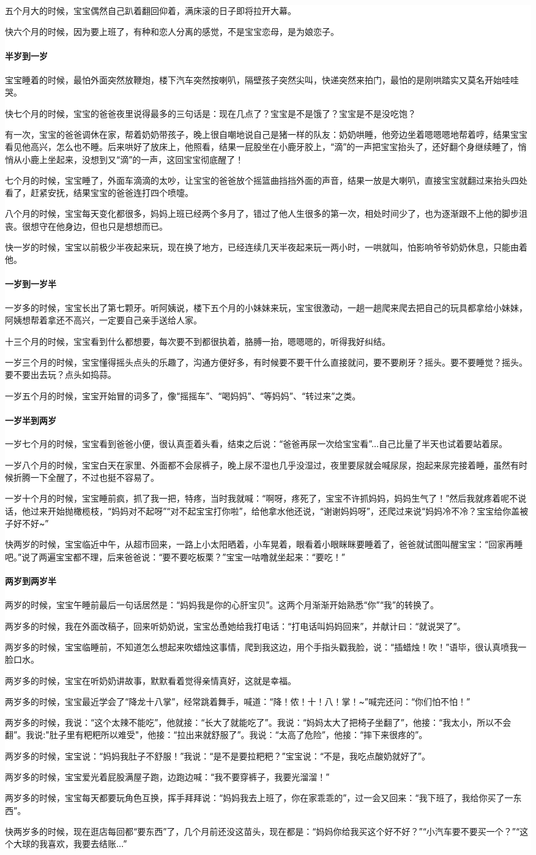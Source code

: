 五个月大的时候，宝宝偶然自己趴着翻回仰着，满床滚的日子即将拉开大幕。

快六个月的时候，因为要上班了，有种和恋人分离的感觉，不是宝宝恋母，是为娘恋子。

#### 半岁到一岁

宝宝睡着的时候，最怕外面突然放鞭炮，楼下汽车突然按喇叭，隔壁孩子突然尖叫，快递突然来拍门，最怕的是刚哄踏实又莫名开始哇哇哭。

快七个月的时候，宝宝的爸爸夜里说得最多的三句话是：现在几点了？宝宝是不是饿了？宝宝是不是没吃饱？

有一次，宝宝的爸爸调休在家，帮着奶奶带孩子，晚上很自嘲地说自己是猪一样的队友：奶奶哄睡，他旁边坐着嗯嗯嗯地帮着哼，结果宝宝看见他高兴，怎么也不睡。后来哄好了放床上，他照看，结果一屁股坐在小鹿牙胶上，“滴”的一声把宝宝抬头了，还好翻个身继续睡了，悄悄从小鹿上坐起来，没想到又“滴”的一声，这回宝宝彻底醒了！

七个月的时候，宝宝睡了，外面车滴滴的太吵，让宝宝的爸爸放个摇篮曲挡挡外面的声音，结果一放是大喇叭，直接宝宝就翻过来抬头四处看了，赶紧安抚，结果宝宝的爸爸连打四个喷嚏。

八个月的时候，宝宝每天变化都很多，妈妈上班已经两个多月了，错过了他人生很多的第一次，相处时间少了，也为逐渐跟不上他的脚步沮丧。很想守在他身边，但也只是想想而已。

快一岁的时候，宝宝以前极少半夜起来玩，现在换了地方，已经连续几天半夜起来玩一两小时，一哄就叫，怕影响爷爷奶奶休息，只能由着他。

#### 一岁到一岁半

一岁多的时候，宝宝长出了第七颗牙。听阿姨说，楼下五个月的小妹妹来玩，宝宝很激动，一趟一趟爬来爬去把自己的玩具都拿给小妹妹，阿姨想帮着拿还不高兴，一定要自己亲手送给人家。

十三个月的时候，宝宝看到什么都想要，每次要不到都很执着，胳膊一抬，嗯嗯嗯的，听得我好纠结。

一岁三个月的时候，宝宝懂得摇头点头的乐趣了，沟通方便好多，有时候要不要干什么直接就问，要不要刷牙？摇头。要不要睡觉？摇头。要不要出去玩？点头如捣蒜。

一岁五个月的时候，宝宝开始冒的词多了，像“摇摇车”、“喝妈妈”、“等妈妈”、“转过来”之类。

#### 一岁半到两岁

一岁七个月的时候，宝宝看到爸爸小便，很认真歪着头看，结束之后说：“爸爸再尿一次给宝宝看”…自己比量了半天也试着要站着尿。

一岁八个月的时候，宝宝白天在家里、外面都不会尿裤子，晚上尿不湿也几乎没湿过，夜里要尿就会喊尿尿，抱起来尿完接着睡，虽然有时候折腾一下全醒了，不过也挺不容易了。

一岁十个月的时候，宝宝睡前疯，抓了我一把，特疼，当时我就喊：“啊呀，疼死了，宝宝不许抓妈妈，妈妈生气了！”然后我就疼着呢不说话，他过来开始抛橄榄枝，“妈妈对不起呀”“对不起宝宝打你啦”，给他拿水他还说，“谢谢妈妈呀”，还爬过来说“妈妈冷不冷？宝宝给你盖被子好不好~”

快两岁的时候，宝宝临近中午，从超市回来，一路上小太阳晒着，小车晃着，眼看着小眼眯眯要睡着了，爸爸就试图叫醒宝宝：“回家再睡吧。”说了两遍宝宝都不理，后来爸爸说：“要不要吃板栗？”宝宝一咕噜就坐起来：“要吃！”

#### 两岁到两岁半

两岁的时候，宝宝午睡前最后一句话居然是：“妈妈我是你的心肝宝贝”。这两个月渐渐开始熟悉“你”“我”的转换了。

两岁多的时候，我在外面改稿子，回来听奶奶说，宝宝怂恿她给我打电话：“打电话叫妈妈回来”，并献计曰：“就说哭了”。

两岁多的时候，宝宝临睡前，不知道怎么想起来吹蜡烛这事情，爬到我这边，用个手指头戳我脸，说：“插蜡烛！吹！”语毕，很认真喷我一脸口水。

两岁多的时候，宝宝在听奶奶讲故事，默默看着觉得亲情真好，这就是幸福。

两岁多的时候，宝宝最近学会了“降龙十八掌”，经常跳着舞手，喊道：“降！侬！十！八！掌！~”喊完还问：“你们怕不怕！”

两岁多的时候，我说：“这个太辣不能吃”，他就接：“长大了就能吃了”。我说：“妈妈太大了把椅子坐翻了”，他接：“我太小，所以不会翻”。我说:"肚子里有粑粑所以难受"，他接：“拉出来就舒服了”。我说：“太高了危险”，他接：“摔下来很疼的”。

两岁多的时候，宝宝说：“妈妈我肚子不舒服！”我说：“是不是要拉粑粑？”宝宝说：“不是，我吃点酸奶就好了”。

两岁多的时候，宝宝爱光着屁股满屋子跑，边跑边喊：“我不要穿裤子，我要光溜溜！”

两岁多的时候，宝宝每天都要玩角色互换，挥手拜拜说：“妈妈我去上班了，你在家乖乖的”，过一会又回来：“我下班了，我给你买了一东西”。

快两岁多的时候，现在逛店每回都“要东西”了，几个月前还没这苗头，现在都是：“妈妈你给我买这个好不好？”“小汽车要不要买一个？”“这个大球的我喜欢，我要去结账…”
